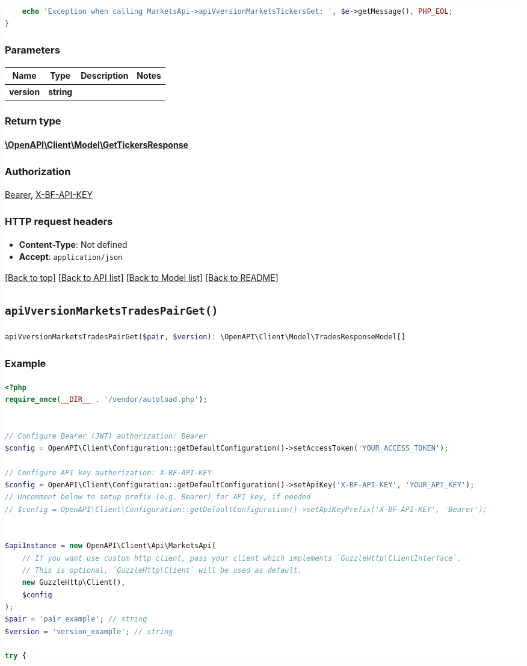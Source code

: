 ```php
    echo 'Exception when calling MarketsApi->apiVversionMarketsTickersGet: ', $e->getMessage(), PHP_EOL;
}
```

### Parameters

Name | Type | Description  | Notes
------------- | ------------- | ------------- | -------------
 **version** | **string**|  |

### Return type

[**\OpenAPI\Client\Model\GetTickersResponse**](../Model/GetTickersResponse.md)

### Authorization

[Bearer](../../README.md#Bearer), [X-BF-API-KEY](../../README.md#X-BF-API-KEY)

### HTTP request headers

- **Content-Type**: Not defined
- **Accept**: `application/json`

[[Back to top]](#) [[Back to API list]](../../README.md#endpoints)
[[Back to Model list]](../../README.md#models)
[[Back to README]](../../README.md)

## `apiVversionMarketsTradesPairGet()`

```php
apiVversionMarketsTradesPairGet($pair, $version): \OpenAPI\Client\Model\TradesResponseModel[]
```



### Example

```php
<?php
require_once(__DIR__ . '/vendor/autoload.php');


// Configure Bearer (JWT) authorization: Bearer
$config = OpenAPI\Client\Configuration::getDefaultConfiguration()->setAccessToken('YOUR_ACCESS_TOKEN');

// Configure API key authorization: X-BF-API-KEY
$config = OpenAPI\Client\Configuration::getDefaultConfiguration()->setApiKey('X-BF-API-KEY', 'YOUR_API_KEY');
// Uncomment below to setup prefix (e.g. Bearer) for API key, if needed
// $config = OpenAPI\Client\Configuration::getDefaultConfiguration()->setApiKeyPrefix('X-BF-API-KEY', 'Bearer');


$apiInstance = new OpenAPI\Client\Api\MarketsApi(
    // If you want use custom http client, pass your client which implements `GuzzleHttp\ClientInterface`.
    // This is optional, `GuzzleHttp\Client` will be used as default.
    new GuzzleHttp\Client(),
    $config
);
$pair = 'pair_example'; // string
$version = 'version_example'; // string

try {
```